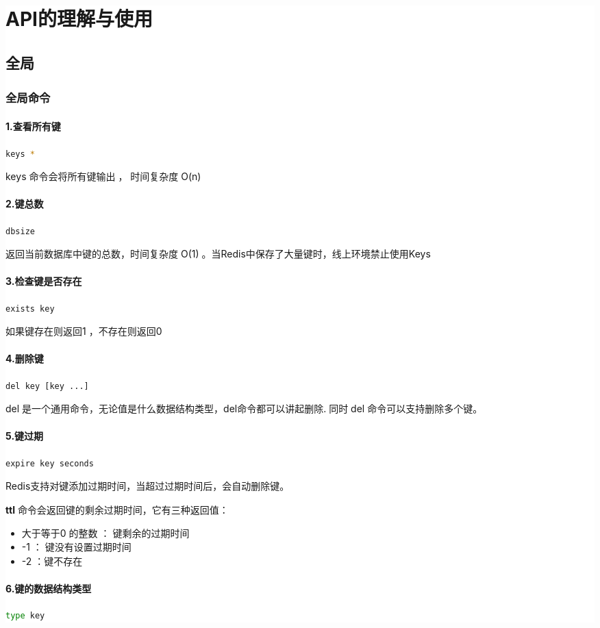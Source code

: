 # API的理解与使用

## 全局

### 全局命令

#### 1.查看所有键

```bash
keys *
```

keys 命令会将所有键输出 ， 时间复杂度 O(n)

#### 2.键总数

```bash
dbsize
```

返回当前数据库中键的总数，时间复杂度 O(1) 。当Redis中保存了大量键时，线上环境禁止使用Keys

#### 3.检查键是否存在

```bash
exists key
```

如果键存在则返回1 ，不存在则返回0

#### 4.删除键

```bash
del key [key ...]
```

del 是一个通用命令，无论值是什么数据结构类型，del命令都可以讲起删除. 同时 del 命令可以支持删除多个键。

#### 5.键过期

```bash
expire key seconds
```

Redis支持对键添加过期时间，当超过过期时间后，会自动删除键。

**ttl** 命令会返回键的剩余过期时间，它有三种返回值：

* 大于等于0 的整数 ： 键剩余的过期时间
* -1 ： 键没有设置过期时间
* -2 ：键不存在

#### 6.键的数据结构类型

```bash
type key 
```
